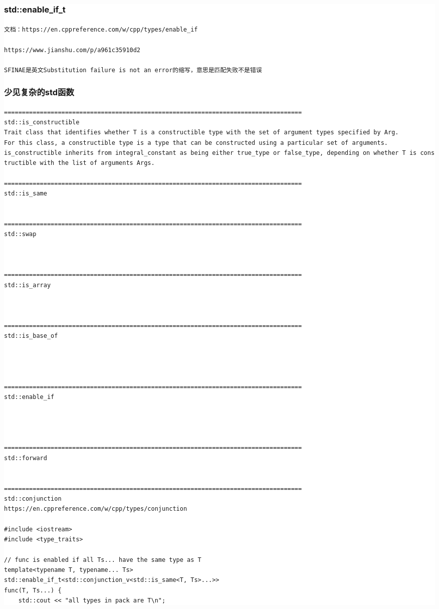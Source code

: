 ### std::enable_if_t

```
文档：https://en.cppreference.com/w/cpp/types/enable_if

https://www.jianshu.com/p/a961c35910d2

SFINAE是英文Substitution failure is not an error的缩写，意思是匹配失败不是错误
```

### 少见复杂的std函数

```
===================================================================================
std::is_constructible 
Trait class that identifies whether T is a constructible type with the set of argument types specified by Arg.
For this class, a constructible type is a type that can be constructed using a particular set of arguments.
is_constructible inherits from integral_constant as being either true_type or false_type, depending on whether T is constructible with the list of arguments Args.

===================================================================================
std::is_same


===================================================================================
std::swap



===================================================================================
std::is_array



===================================================================================
std::is_base_of




===================================================================================
std::enable_if




===================================================================================
std::forward


===================================================================================
std::conjunction
https://en.cppreference.com/w/cpp/types/conjunction

#include <iostream>
#include <type_traits>
 
// func is enabled if all Ts... have the same type as T
template<typename T, typename... Ts>
std::enable_if_t<std::conjunction_v<std::is_same<T, Ts>...>>
func(T, Ts...) {
    std::cout << "all types in pack are T\n";
```